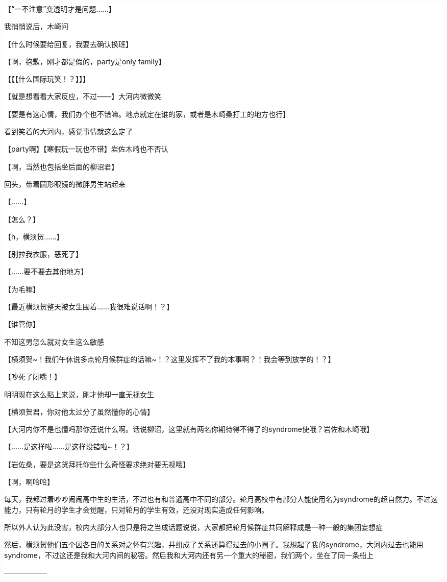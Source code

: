 【“一不注意”变透明才是问题……】

我悄悄说后，木崎问

【什么时候要给回复，我要去确认换班】

【啊，抱歉，刚才都是假的，party是only family】

【【【什么国际玩笑！？】】】

【就是想看看大家反应，不过——】大河内微微笑

【要是有这心情，我们办个也不错嘛。地点就定在谁的家，或者是木崎桑打工的地方也行】

看到笑着的大河内，感觉事情就这么定了

【party啊】【寒假玩一玩也不错】岩佐木崎也不否认

【啊，当然也包括坐后面的柳沼君】

回头，带着圆形眼镜的微胖男生站起来

【……】

【怎么？】

【h，横须贺……】

【别拉我衣服，恶死了】

【……要不要去其他地方】

【为毛嘛】

【最近横须贺整天被女生围着……我很难说话啊！？】

【谁管你】

不知这男怎么就对女生这么敏感

【横须贺~！我们午休说多点轮月候群症的话嘛~！？这里发挥不了我的本事啊？！我会等到放学的！？】

【吵死了闭嘴！】

明明现在这么黏上来说，刚才他却一直无视女生

【横须贺君，你对他太过分了虽然懂你的心情】

【大河内你不是也懂吗那你还说什么啊。话说柳沼，这里就有两名你期待得不得了的syndrome使哦？岩佐和木崎哦】

【……是这样啦……是这样没错啦~！？】

【岩佐桑，要是这货拜托你些什么奇怪要求绝对要无视哦】

【啊，啊哈哈】

每天，我都过着吵吵闹闹高中生的生活，不过也有和普通高中不同的部分。轮月高校中有部分人能使用名为syndrome的超自然力。不过这能力，只有轮月的学生才会觉醒，只对轮月的学生有效，还没对现实造成任何影响。

所以外人认为此没害，校内大部分人也只是将之当成话题说说，大家都把轮月候群症共同解释成是一种一般的集团妄想症

然后，横须贺他们五个因各自的关系对之怀有兴趣，并组成了关系还算得过去的小圈子。我想起了我的syndrome，大河内过去也能用syndrome，不过这还是我和大河内间的秘密。然后我和大河内还有另一个重大的秘密，我们两个，坐在了同一条船上

——————
